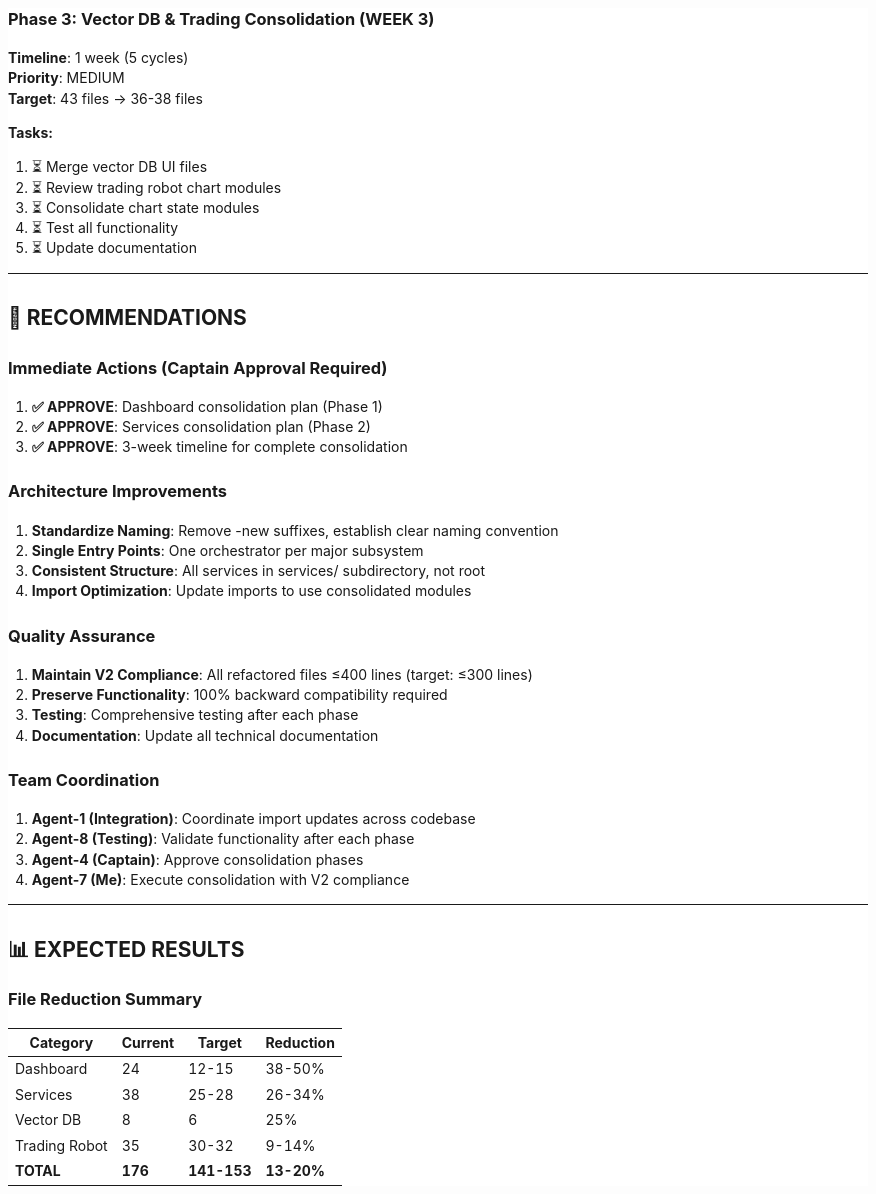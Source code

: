 ### Phase 3: Vector DB & Trading Consolidation (WEEK 3)
**Timeline**: 1 week (5 cycles)  
**Priority**: MEDIUM  
**Target**: 43 files → 36-38 files

**Tasks:**
1. ⏳ Merge vector DB UI files
2. ⏳ Review trading robot chart modules
3. ⏳ Consolidate chart state modules
4. ⏳ Test all functionality
5. ⏳ Update documentation

---

## 📝 RECOMMENDATIONS

### Immediate Actions (Captain Approval Required)
1. **✅ APPROVE**: Dashboard consolidation plan (Phase 1)
2. **✅ APPROVE**: Services consolidation plan (Phase 2)
3. **✅ APPROVE**: 3-week timeline for complete consolidation

### Architecture Improvements
1. **Standardize Naming**: Remove -new suffixes, establish clear naming convention
2. **Single Entry Points**: One orchestrator per major subsystem
3. **Consistent Structure**: All services in services/ subdirectory, not root
4. **Import Optimization**: Update imports to use consolidated modules

### Quality Assurance
1. **Maintain V2 Compliance**: All refactored files ≤400 lines (target: ≤300 lines)
2. **Preserve Functionality**: 100% backward compatibility required
3. **Testing**: Comprehensive testing after each phase
4. **Documentation**: Update all technical documentation

### Team Coordination
1. **Agent-1 (Integration)**: Coordinate import updates across codebase
2. **Agent-8 (Testing)**: Validate functionality after each phase
3. **Agent-4 (Captain)**: Approve consolidation phases
4. **Agent-7 (Me)**: Execute consolidation with V2 compliance

---

## 📊 EXPECTED RESULTS

### File Reduction Summary
| Category | Current | Target | Reduction |
|----------|---------|--------|-----------|
| Dashboard | 24 | 12-15 | 38-50% |
| Services | 38 | 25-28 | 26-34% |
| Vector DB | 8 | 6 | 25% |
| Trading Robot | 35 | 30-32 | 9-14% |
| **TOTAL** | **176** | **141-153** | **13-20%** |
